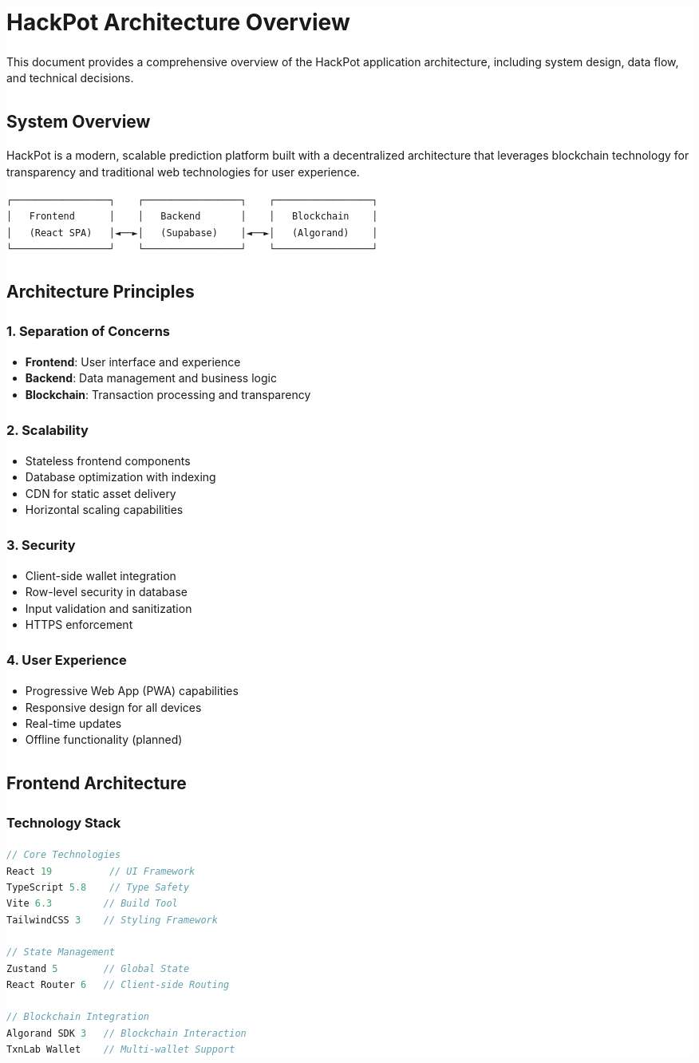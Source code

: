 # HackPot Architecture Overview

This document provides a comprehensive overview of the HackPot application architecture, including system design, data flow, and technical decisions.

## System Overview

HackPot is a modern, scalable prediction platform built with a decentralized architecture that leverages blockchain technology for transparency and traditional web technologies for user experience.

```
┌─────────────────┐    ┌─────────────────┐    ┌─────────────────┐
│   Frontend      │    │   Backend       │    │   Blockchain    │
│   (React SPA)   │◄──►│   (Supabase)    │◄──►│   (Algorand)    │
└─────────────────┘    └─────────────────┘    └─────────────────┘
```

## Architecture Principles

### 1. Separation of Concerns
- **Frontend**: User interface and experience
- **Backend**: Data management and business logic
- **Blockchain**: Transaction processing and transparency

### 2. Scalability
- Stateless frontend components
- Database optimization with indexing
- CDN for static asset delivery
- Horizontal scaling capabilities

### 3. Security
- Client-side wallet integration
- Row-level security in database
- Input validation and sanitization
- HTTPS enforcement

### 4. User Experience
- Progressive Web App (PWA) capabilities
- Responsive design for all devices
- Real-time updates
- Offline functionality (planned)

## Frontend Architecture

### Technology Stack

```typescript
// Core Technologies
React 19          // UI Framework
TypeScript 5.8    // Type Safety
Vite 6.3         // Build Tool
TailwindCSS 3    // Styling Framework

// State Management
Zustand 5        // Global State
React Router 6   // Client-side Routing

// Blockchain Integration
Algorand SDK 3   // Blockchain Interaction
TxnLab Wallet    // Multi-wallet Support

```